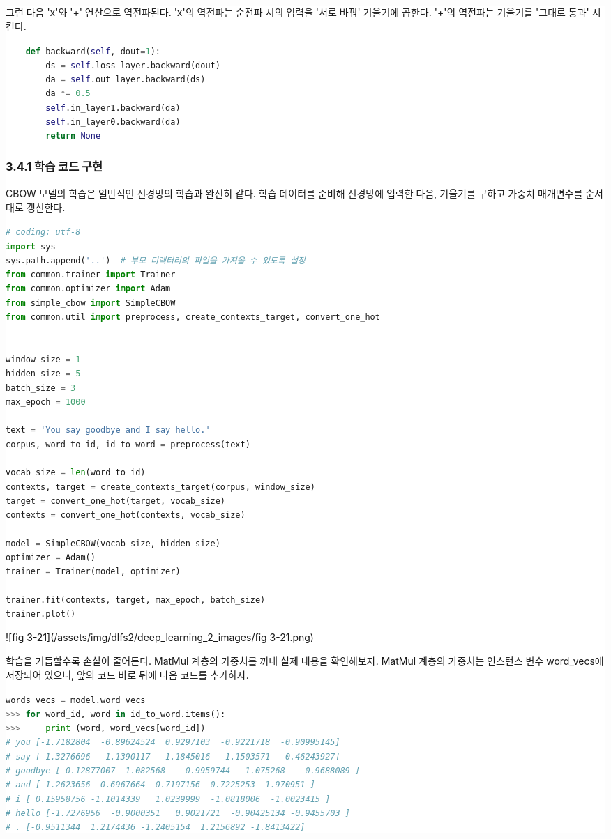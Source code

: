 그런 다음 'x'와 '+' 연산으로 역전파된다. 'x'의 역전파는 순전파 시의 입력을 '서로 바꿔' 기울기에 곱한다. '+'의 역전파는 기울기를 '그대로 통과' 시킨다. 

```python
    def backward(self, dout=1):
        ds = self.loss_layer.backward(dout)
        da = self.out_layer.backward(ds)
        da *= 0.5
        self.in_layer1.backward(da)
        self.in_layer0.backward(da)
        return None
```

### 3.4.1 학습 코드 구현

CBOW 모델의 학습은 일반적인 신경망의 학습과 완전히 같다. 학습 데이터를 준비해 신경망에 입력한 다음, 기울기를 구하고 가중치 매개변수를 순서대로 갱신한다.

```python
# coding: utf-8
import sys
sys.path.append('..')  # 부모 디렉터리의 파일을 가져올 수 있도록 설정
from common.trainer import Trainer
from common.optimizer import Adam
from simple_cbow import SimpleCBOW
from common.util import preprocess, create_contexts_target, convert_one_hot


window_size = 1
hidden_size = 5
batch_size = 3
max_epoch = 1000

text = 'You say goodbye and I say hello.'
corpus, word_to_id, id_to_word = preprocess(text)

vocab_size = len(word_to_id)
contexts, target = create_contexts_target(corpus, window_size)
target = convert_one_hot(target, vocab_size)
contexts = convert_one_hot(contexts, vocab_size)

model = SimpleCBOW(vocab_size, hidden_size)
optimizer = Adam()
trainer = Trainer(model, optimizer)

trainer.fit(contexts, target, max_epoch, batch_size)
trainer.plot()
```

![fig 3-21](/assets/img/dlfs2/deep_learning_2_images/fig 3-21.png)

학습을 거듭할수록 손실이 줄어든다. MatMul 계층의 가중치를 꺼내 실제 내용을 확인해보자. MatMul 계층의 가중치는 인스턴스 변수 word_vecs에 저장되어 있으니, 앞의 코드 바로 뒤에 다음 코드를 추가하자.

```python
words_vecs = model.word_vecs
>>> for word_id, word in id_to_word.items():
>>>     print (word, word_vecs[word_id])
# you [-1.7182804  -0.89624524  0.9297103  -0.9221718  -0.90995145]
# say [-1.3276696   1.1390117  -1.1845016   1.1503571   0.46243927]
# goodbye [ 0.12877007 -1.082568    0.9959744  -1.075268   -0.9688089 ]
# and [-1.2623656  0.6967664 -0.7197156  0.7225253  1.970951 ]
# i [ 0.15958756 -1.1014339   1.0239999  -1.0818006  -1.0023415 ]
# hello [-1.7276956  -0.9000351   0.9021721  -0.90425134 -0.9455703 ]
# . [-0.9511344  1.2174436 -1.2405154  1.2156892 -1.8413422]
```
